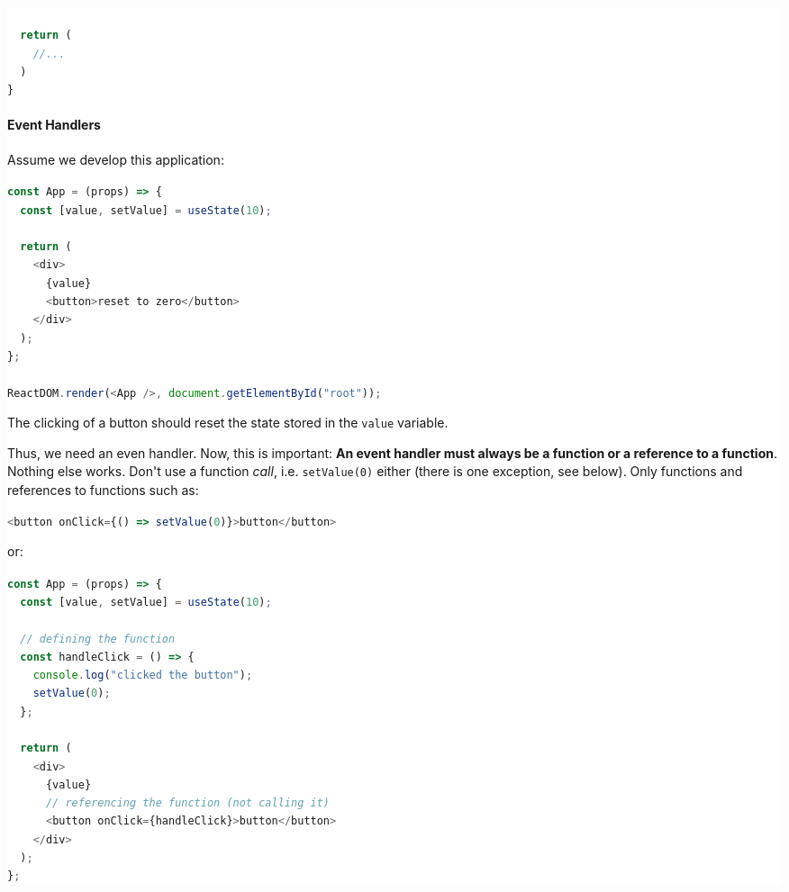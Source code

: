```javascript

  return (
    //...
  )
}
```

#### Event Handlers

Assume we develop this application:

```javascript
const App = (props) => {
  const [value, setValue] = useState(10);

  return (
    <div>
      {value}
      <button>reset to zero</button>
    </div>
  );
};

ReactDOM.render(<App />, document.getElementById("root"));
```

The clicking of a button should reset the state stored in the `value` variable.

Thus, we need an even handler. Now, this is important: **An event handler must
always be a function or a reference to a function**. Nothing else works. Don't
use a function _call_, i.e. `setValue(0)` either (there is one exception, see
below). Only functions and references to functions such as:

```javascript
<button onClick={() => setValue(0)}>button</button>
```

or:

```javascript
const App = (props) => {
  const [value, setValue] = useState(10);

  // defining the function
  const handleClick = () => {
    console.log("clicked the button");
    setValue(0);
  };

  return (
    <div>
      {value}
      // referencing the function (not calling it)
      <button onClick={handleClick}>button</button>
    </div>
  );
};
```
